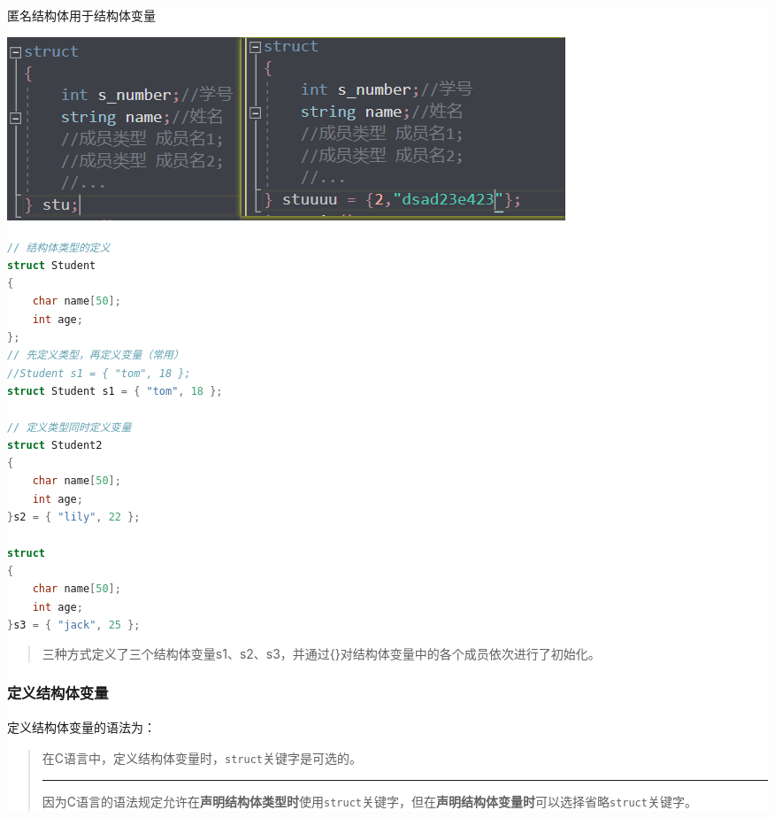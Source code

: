 匿名结构体用于结构体变量

![image-20240307195930535](struct/image-20240307195930535.png) 

 

```c
// 结构体类型的定义
struct Student
{
	char name[50];
	int age;
};
// 先定义类型，再定义变量（常用）
//Student s1 = { "tom", 18 };
struct Student s1 = { "tom", 18 };

// 定义类型同时定义变量
struct Student2
{
	char name[50];
	int age;
}s2 = { "lily", 22 };

struct
{
	char name[50];
	int age;
}s3 = { "jack", 25 };

```

> 三种方式定义了三个结构体变量s1、s2、s3，并通过{}对结构体变量中的各个成员依次进行了初始化。

### 定义结构体变量

定义结构体变量的语法为：

> 在C语言中，定义结构体变量时，`struct`关键字是可选的。
>
> ---
>
> 因为C语言的语法规定允许在**声明结构体类型时**使用`struct`关键字，但在**声明结构体变量时**可以选择省略`struct`关键字。
